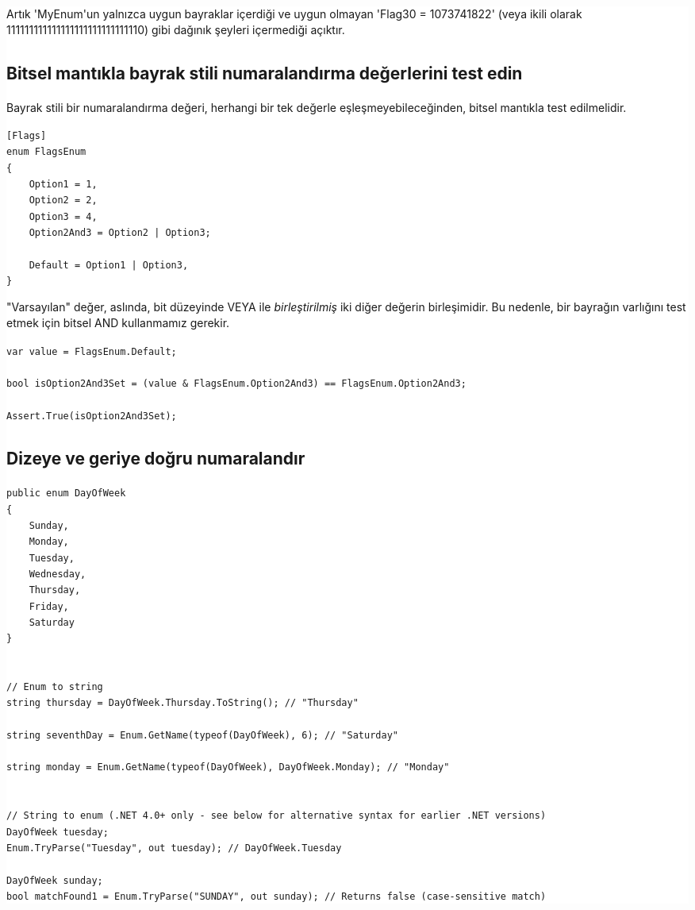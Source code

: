 Artık 'MyEnum'un yalnızca uygun bayraklar içerdiği ve uygun olmayan 'Flag30 = 1073741822' (veya ikili olarak 111111111111111111111111111110) gibi dağınık şeyleri içermediği açıktır.

## Bitsel mantıkla bayrak stili numaralandırma değerlerini test edin
Bayrak stili bir numaralandırma değeri, herhangi bir tek değerle eşleşmeyebileceğinden, bitsel mantıkla test edilmelidir.

    [Flags]
    enum FlagsEnum
    {
        Option1 = 1,
        Option2 = 2,
        Option3 = 4,
        Option2And3 = Option2 | Option3;
    
        Default = Option1 | Option3,
    }
    
"Varsayılan" değer, aslında, bit düzeyinde VEYA ile _birleştirilmiş_ iki diğer değerin birleşimidir. Bu nedenle, bir bayrağın varlığını test etmek için bitsel AND kullanmamız gerekir.

    var value = FlagsEnum.Default;

    bool isOption2And3Set = (value & FlagsEnum.Option2And3) == FlagsEnum.Option2And3;

    Assert.True(isOption2And3Set);



## Dizeye ve geriye doğru numaralandır
    public enum DayOfWeek
    {
        Sunday,
        Monday,
        Tuesday,
        Wednesday,
        Thursday,
        Friday,
        Saturday
    }
    
        
    // Enum to string
    string thursday = DayOfWeek.Thursday.ToString(); // "Thursday"
    
    string seventhDay = Enum.GetName(typeof(DayOfWeek), 6); // "Saturday"
    
    string monday = Enum.GetName(typeof(DayOfWeek), DayOfWeek.Monday); // "Monday"
    
    
    // String to enum (.NET 4.0+ only - see below for alternative syntax for earlier .NET versions)
    DayOfWeek tuesday;
    Enum.TryParse("Tuesday", out tuesday); // DayOfWeek.Tuesday
    
    DayOfWeek sunday;
    bool matchFound1 = Enum.TryParse("SUNDAY", out sunday); // Returns false (case-sensitive match)
    

[1]: https://msdn.microsoft.com/en-us/library/system.enum.hasflag(v=vs.110).aspx
[1]: https://msdn.microsoft.com/en-us/library/cc138362.aspx
[2]: https://dotnetfiddle.net/EGi301
[1]: https://msdn.microsoft.com/en-us/library/system.flagsattribute(v=vs.110).aspx